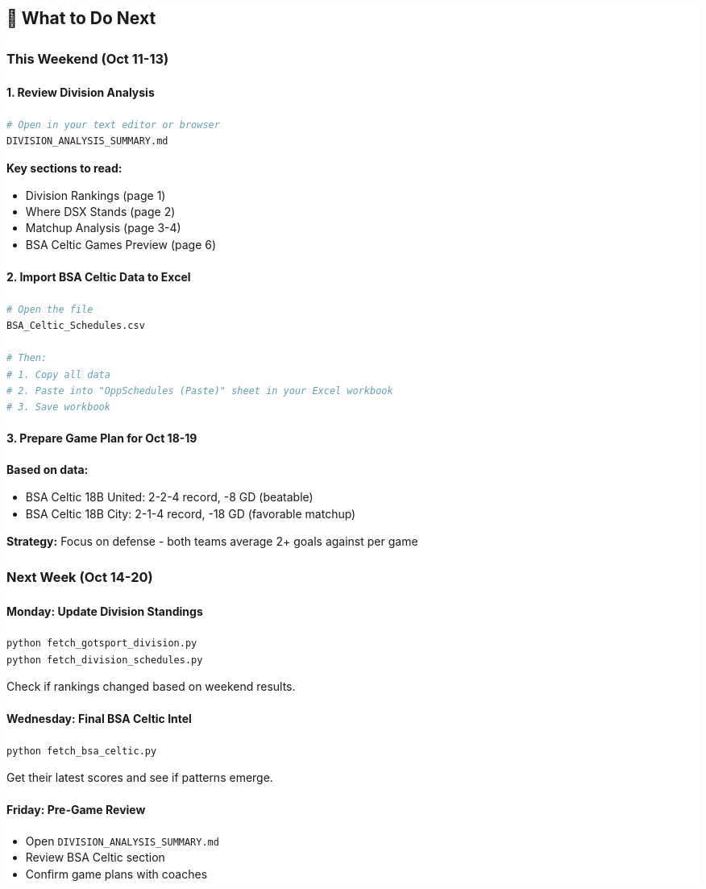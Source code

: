
## 🎯 What to Do Next

### This Weekend (Oct 11-13)

#### 1. Review Division Analysis
```bash
# Open in your text editor or browser
DIVISION_ANALYSIS_SUMMARY.md
```

**Key sections to read:**
- Division Rankings (page 1)
- Where DSX Stands (page 2)
- Matchup Analysis (page 3-4)
- BSA Celtic Games Preview (page 6)

#### 2. Import BSA Celtic Data to Excel
```bash
# Open the file
BSA_Celtic_Schedules.csv

# Then:
# 1. Copy all data
# 2. Paste into "OppSchedules (Paste)" sheet in your Excel workbook
# 3. Save workbook
```

#### 3. Prepare Game Plan for Oct 18-19
**Based on data:**
- BSA Celtic 18B United: 2-2-4 record, -8 GD (beatable)
- BSA Celtic 18B City: 2-1-4 record, -18 GD (favorable matchup)

**Strategy:** Focus on defense - both teams average 2+ goals against per game

### Next Week (Oct 14-20)

#### Monday: Update Division Standings
```bash
python fetch_gotsport_division.py
python fetch_division_schedules.py
```

Check if rankings changed based on weekend results.

#### Wednesday: Final BSA Celtic Intel
```bash
python fetch_bsa_celtic.py
```

Get their latest scores and see if patterns emerge.

#### Friday: Pre-Game Review
- Open `DIVISION_ANALYSIS_SUMMARY.md`
- Review BSA Celtic section
- Confirm game plans with coaches
